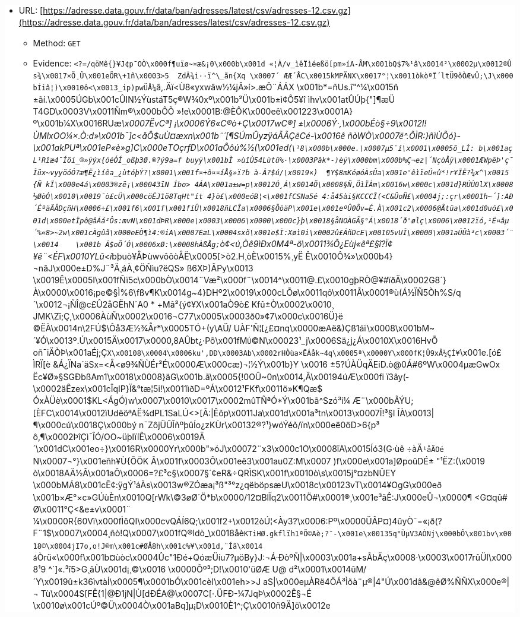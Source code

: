   
  
* URL: [https://adresse.data.gouv.fr/data/ban/adresses/latest/csv/adresses-12.csv.gz](https://adresse.data.gouv.fr/data/ban/adresses/latest/csv/adresses-12.csv.gz)
  
  
  * Method: `GET`
  
  
  * Evidence: `<?=/qöMê{}¥J¢p¯OÒ\x000f¶uïø~¤æ&¡0\x000b\x001d
«¦À/v_ìê­Ïìéeßö[pm»íA-ÅM\x001bQ$7%¹â\x0014²\x0002µ\x0012®Ûs¾\x0017×Õ¸Û\x001eÕR\+1ñ\x0003>5	ZdÂ¾i··ï^\_ãn{Xq
\x0007´ ÆÆ´ÅC\x0015kMPÃNX\x0017°¦\x0011òkòªÏ´ltÜ9õÒÆvÛ;\J\x000bÍiâ¦)\x0010­ô<\x0013_ip)pwÜÅ¼`ã,.Äï<Ù8«yxwâw½¼jÂ»í>.æÕ¨ÁÁX
\x001b*=ñUs.î"^¼\x0015ñ±ãí.\x0005ÚGb\x001cÛIN½ÝùstáT5ç®W¾0xº\x001b²Ü\x001b±ì¢Ô5¥î ìhv\x001atÛÚþ{"]¶æÜ
T4GD\x0003V\x0011Ñm®\x000bÔÕ »!e\x0001B:@ÈÔK\x000eê\x001223\x0001A}
º\x001b¼X\x0016RUæ*\x0007ËvCª] ¡\x0006Ý6«C®ò+Ç\x0017wC®] ±\x0006Ý·,\x000bÉò§÷9\x0012I!ÙMlxOO¼×.Ò:d»\x001b¯]c<åÔ$uÙ¤æxn\x001b¨´[¶SÚmÛyzÿáÃÃÇëCé-\x0016ê
ñòWÒ\x0007ë^.ÕÌR:}ñìÙÕó}-\x001akPUª\x001eP«è»g]C\x000eTOçrfD\x001aÔôú%½(\x001ed(`\¹8\x000b\x000e.\x0007µ5¨í\x0001\x0005õ_LÌ: b\x001açL¹Rîæ4¯Íõí_®»ÿýx{óéÓÍ_oßþ3Ø.®?ý9a=f buyÿ\x001bÌ
»ùîÙ54Lùtû%·\x0003Pâk*-)èÿ\x000bm\x000b%Ç¬ez|´NçòÅÿ\x0001ÆWpêÞ'ç¯Îüx~vyyöóÓ?æ¶Ë¿ìíêa_¿ùtóþÝ?\x0001\x001f¤+ô¤¤íÅ§»ï?b à-Â?$ú/\x0019×)	¶Y$8mKéøóÀsÛa\x001e'êìïeÚ«û*!r¥ÏË?¾x^\x0015{Ñ kÏ\x000e4á\x0003®zë¡\x00043ïN	Íbo>
4ÁA\x001a±w=p\x0012Ó¸Á\x0014Õ\x0008§Ñ,ÖìÏÀm\x0016w\x000c\x001d}RÚÙ0lX\x0008½ØòÓ\x0010\x0019¯ò£cÜ\x000cöÉJ1ö8TqHt"ít
4}ò£\x000eóB¦<\x001fCSNa5é 4:å45ài§KCCCÎ(<C&ÛoÑ£\x0004­j;:çr\x0001h~´]:AÐ´ÉºäÄÂDçñH\x0006÷£\x001f6\x001f\x001fíÛ\x0018ñLCÎa\x0006§ÔöäP\x001e\x001eºÛ0Ôv=É.À\x001c2\x0006@Åtüa\x001d0uó£\x001d\x000etÏpô@âÁá²Ôs:mvN\x001dÞR\x000e\x0003\x0006\x0000\x000c}þ\x0018§åNOÀGÃ§°Á\x0018´ð'ølç\x0006\x0012ïó,¹Ë¤âµ´%«8>~2w\x001cÀgûâ\x000eEÒ¶ì4:®iA\x0007EæL\x0004sxõ\x001e$Ì:Xøì0i\x0002û£ÁñDcE\x00105vUÎ\x0000\x001aÚÛà³c\x0003´¨\x0014	\x001b Á$oÕ´Ó\x0006xØ:\x0008hÀßÅg;`ò¢<ú,Òê9ìÐx0M4ª-ö\x0011¾Õ¿Eùj«êª£§î?Ï¢¥ê¨<ÉF\x0010YLû<i*bþuò¥ÅÞùwvôôòÅË\x0005\[>ò2.H¸òÈ\x0015%¸yË Ê\x0010Ô¾»\x000b4}¬nâJ\x000e±D%J¨³Ä¸áÀ¸¢ÖÑìu?ëQS»	ß6XÞ)ÃPy\x0013	\x0019Ê\x0005I\x001fÑï5c\x000bÒ\x0014¨Væ²\x000f¨\x0014^\x0011@.£\x0010gþRÒ@¥#ïðÄ\x0002G8´}À\x0000\x0016¡pe©§Ì%6\fßv¶K\x0014g~4}DHº2\x0019\x000cLÕø\x0011qô\x0011Ã\x0001®ù(Á½ÏÑ­5Òh%S/q´\x0012¬¡ÑÎ@c£Û2åGËhN´A0	* +Mâ²{ý¢¥X\x001aÒ9ò£	Kfû±Ò\x0002\x0010¸
JMK\Zî;Ç,\x0006ÀùÑ\x0002\x0016¬C77\x0005\x0003ð0»¢7\x000c\x0016Ü}ë ©ËÀ\x0014n\2FÚ$\Ôå3Æ½¾År*\x0005TÓ+(y\AÜ/	UÀF'Ñ¦[¿£¤nq\x0000æAë&)Çß1áï\x0008\x001bM~´¥Ó\x0013º.Ú\x0015Ä\x0017\x0000,8AÛbt¿·Põ\x001fM`Ú`©N\x00023¹_j\x0006Sä¿j¿Á\x0010X\x0016HvÕ	oñ¯iÄÒÞ\x001aÉj;Ç`X\x00108\x0004\x0006ku',DÐ\x0003Ab\x0002rHÒùa×ËÁåk~4q\x0005ª\x0000Y\x000fK¦Û9­xÅ½ÇÍ¥`\x001e.[ó£	ÌRÏ[è &Á¿ÏNa´äSx=<Å<ø9¾ÑÙÉr²É\x0000Æ\x000cæ)¬¦½Ý\x001b}Y
\x0016 ±5?ÚÀÜqÄEiD.ò@0Á#6ºW\x0004µæGwOx	Ëc¥Ø»§SGÐbßAm1\x0018\x0008}äG\x001b.ã\x0005{!0OÛ~0n\x0014,Â\x00194úÆ\x000fi ï3ây(­\x0002äÊzex\x001cÎqIP}Ï&°tæ¦5i!\x0011ìðD=ºÁ\x0012¹FKf\x0011ö»K¶Qæ$ ÓxÀÜè\x0001$KL<ÁgÓ)w\x0007\x0010\x0017\x0002mûTÑªÓ*Ý\x001bã^Szó³i¼ Æ¨\x000bÃÝU;[ÈFC\x0014\x0012ïUdëöªAË¾dPL1SaLÚ<>[Ã:|Êõp\x0011Ja\x001d\x001a³tn\x0013\x0007Î!³§I	ÎÀ\x0013|¶\x000cú\x0018Ç\x000bý
n¯ZôjÜÛÎñºþûÍo¿zK­Ùr\x00132®?¹}wóÝéõ/ïn\x000eë0öD>6{p³ô,¶\x0002ÞîÇì¯ÎÓ/OO~üþlïíÊ\x0006\x0019Ä´\x001dC\x001eo÷}\x0016R\x0000Yr\x000b"»óJ\x00072¨x3\x000c1O\x0008ïA\x0015Íó3(G·ùê ÷àÄ`¹åÄOé`N\x0007¬°}\x001eñ­h¥Ù{ÕÖK
Ã\x001f\x0003Ô\x001eê3\x001au0Z:M\x0007
)f\x000e\x001a]ØpoûDÉ±	"¹ËZ:(\x0019
	ò\x0018AÄ½Â\x001aÕ\x0006=?£³c§\x0007§´¢eR&÷QRÌSK\x001f\x0010ò\s\x0015j°¤zbNÛEY
\x000bMÁ8\x001cÊ¢:ÿgÝ¹áÀs\x0013w®ZÓæa¡³ß"³°z¿qëböpsæU\x0018c\x00123vT\x0014¥OgG\x000eð
\x001b×Æ°×c»GÚùÈn\x0010Q[rWk\©­3øØ´Ö*b\x0000/12¤BlÏq2\x0011Ö#\x0001®¸\x001e³ãÊ:J\x000eÛ¬\x0000¶	<G¤qû#	Ø\x0011°Ç<&e±v\x0001¨
¼\x0000R{60Vì\x000fÌôQI\x000cvQÁÍ6Q;\x001f2+\x0012òÚ¦<Ày3?\x0006:Pº\x0000ÜÂP¤)4ûyÒ¯=«¡ð(?F¨1$\x0007\x0004¸ñò!Q\x0007\x001fQ®ldò_\x0018åè`KTiHØ.gkflïh1ªÕ©Aè;?¨-\x001e\x00135q°ÙµV3AÒNj\x000bÔ\x001bv\x0018©\x0004jI7o,o!J®m\x001c#ØÅ8h\x001c%¥\x001d,¨Íã\x0014á`Òrü«\x000f\x001b¤ùòc\x0004Ûc"1Ðé+QóæÜíu7?µöBy}J:¬Á·ÐòºÑ|\x0003\x001a+sÃbÄç\x0008·\x0003\x0017rûÜI\x0008¹9 ^`]«.³î5>G¸ãÙ\x001d¡¸©\x0016
\x0000Õº³;D!\x0010'üØÆ
U@
­d²\x0001\x0014ûM/´Y\x0019û±k36ìvtàÍ\x0005¶\x0001bÓ\x001cèI\x001eh>>J	aS|\x000eµÀRë4ÖÁ³Ìõà¨µ®|4"Ú\x001dâ&@êØ%ÑÑX\x000e®|¬ Tù\x0004S[FÊ{1|@Ð1jN|Ù[dÐÉ­A@\x0007C[·.ÜFÐ-¼7JqÞ\x0002Ê§¬É
\x0010ø\x001cÚº©Ü\x0004Ò\x001aBq]µ¡D\x0010È1^;Ç\x0010ñ9Ä]ö\x0012e